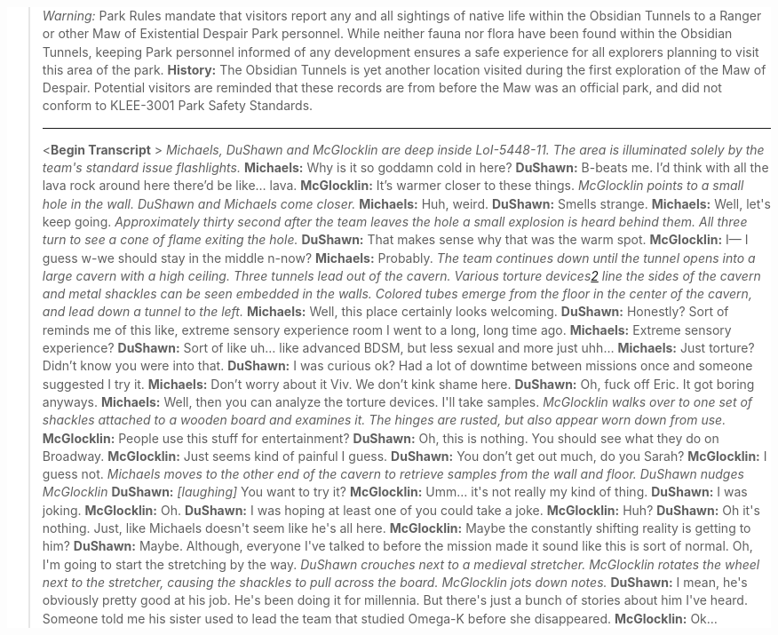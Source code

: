 > _Warning:_ Park Rules mandate that visitors report any and all sightings of native life within the Obsidian Tunnels to a Ranger or other Maw of Existential Despair Park personnel. While neither fauna nor flora have been found within the Obsidian Tunnels, keeping Park personnel informed of any development ensures a safe experience for all explorers planning to visit this area of the park.
> **History:** The Obsidian Tunnels is yet another location visited during the first exploration of the Maw of Despair. Potential visitors are reminded that these records are from before the Maw was an official park, and did not conform to KLEE-3001 Park Safety Standards.
> * * *
> <**Begin Transcript** >
> _Michaels, DuShawn and McGlocklin are deep inside LoI-5448-11. The area is illuminated solely by the team's standard issue flashlights._
> **Michaels:** Why is it so goddamn cold in here?
> **DuShawn:** B-beats me. I’d think with all the lava rock around here there’d be like… lava.
> **McGlocklin:** It’s warmer closer to these things.
> _McGlocklin points to a small hole in the wall. DuShawn and Michaels come closer._
> **Michaels:** Huh, weird.
> **DuShawn:** Smells strange.
> **Michaels:** Well, let's keep going.
> _Approximately thirty second after the team leaves the hole a small explosion is heard behind them. All three turn to see a cone of flame exiting the hole._
> **DuShawn:** That makes sense why that was the warm spot.
> **McGlocklin:** I— I guess w-we should stay in the middle n-now?
> **Michaels:** Probably.
> _The team continues down until the tunnel opens into a large cavern with a high ceiling. Three tunnels lead out of the cavern. Various torture devices[2](javascript:;) line the sides of the cavern and metal shackles can be seen embedded in the walls. Colored tubes emerge from the floor in the center of the cavern, and lead down a tunnel to the left._
> **Michaels:** Well, this place certainly looks welcoming.
> **DuShawn:** Honestly? Sort of reminds me of this like, extreme sensory experience room I went to a long, long time ago.
> **Michaels:** Extreme sensory experience?
> **DuShawn:** Sort of like uh… like advanced BDSM, but less sexual and more just uhh…
> **Michaels:** Just torture? Didn’t know you were into that.
> **DuShawn:** I was curious ok? Had a lot of downtime between missions once and someone suggested I try it.
> **Michaels:** Don’t worry about it Viv. We don’t kink shame here.
> **DuShawn:** Oh, fuck off Eric. It got boring anyways.
> **Michaels:** Well, then you can analyze the torture devices. I'll take samples.
> _McGlocklin walks over to one set of shackles attached to a wooden board and examines it. The hinges are rusted, but also appear worn down from use._
> **McGlocklin:** People use this stuff for entertainment?
> **DuShawn:** Oh, this is nothing. You should see what they do on Broadway.
> **McGlocklin:** Just seems kind of painful I guess.
> **DuShawn:** You don’t get out much, do you Sarah?
> **McGlocklin:** I guess not.
> _Michaels moves to the other end of the cavern to retrieve samples from the wall and floor. DuShawn nudges McGlocklin_
> **DuShawn:** _[laughing]_ You want to try it?
> **McGlocklin:** Umm… it's not really my kind of thing.
> **DuShawn:** I was joking.
> **McGlocklin:** Oh.
> **DuShawn:** I was hoping at least one of you could take a joke.
> **McGlocklin:** Huh?
> **DuShawn:** Oh it's nothing. Just, like Michaels doesn't seem like he's all here.
> **McGlocklin:** Maybe the constantly shifting reality is getting to him?
> **DuShawn:** Maybe. Although, everyone I've talked to before the mission made it sound like this is sort of normal. Oh, I'm going to start the stretching by the way.
> _DuShawn crouches next to a medieval stretcher. McGlocklin rotates the wheel next to the stretcher, causing the shackles to pull across the board. McGlocklin jots down notes._
> **DuShawn:** I mean, he's obviously pretty good at his job. He's been doing it for millennia. But there's just a bunch of stories about him I've heard. Someone told me his sister used to lead the team that studied Omega-K before she disappeared.
> **McGlocklin:** Ok…